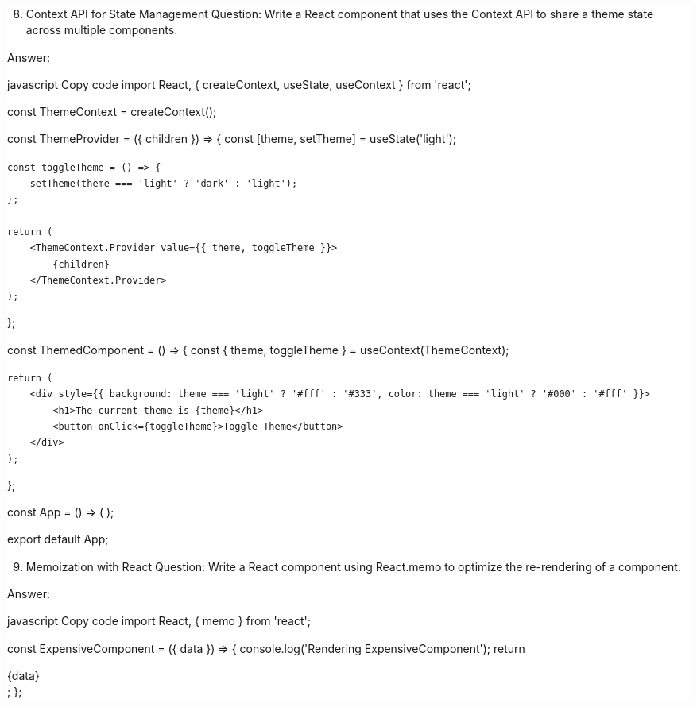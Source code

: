 8. Context API for State Management
Question: Write a React component that uses the Context API to share a theme state across multiple components.

Answer:

javascript
Copy code
import React, { createContext, useState, useContext } from 'react';

const ThemeContext = createContext();

const ThemeProvider = ({ children }) => {
    const [theme, setTheme] = useState('light');

    const toggleTheme = () => {
        setTheme(theme === 'light' ? 'dark' : 'light');
    };

    return (
        <ThemeContext.Provider value={{ theme, toggleTheme }}>
            {children}
        </ThemeContext.Provider>
    );
};

const ThemedComponent = () => {
    const { theme, toggleTheme } = useContext(ThemeContext);

    return (
        <div style={{ background: theme === 'light' ? '#fff' : '#333', color: theme === 'light' ? '#000' : '#fff' }}>
            <h1>The current theme is {theme}</h1>
            <button onClick={toggleTheme}>Toggle Theme</button>
        </div>
    );
};

const App = () => (
    <ThemeProvider>
        <ThemedComponent />
    </ThemeProvider>
);

export default App;

9. Memoization with React
Question: Write a React component using React.memo to optimize the re-rendering of a component.

Answer:

javascript
Copy code
import React, { memo } from 'react';

const ExpensiveComponent = ({ data }) => {
    console.log('Rendering ExpensiveComponent');
    return <div>{data}</div>;
};
